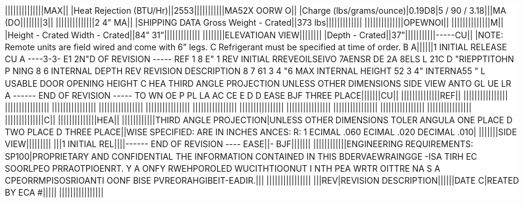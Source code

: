 ||||||||||||||MAX||
|Heat Rejection (BTU/Hr)||2553|||||||||||MA52X OORW O||
|Charge (lbs/grams/ounce)|0.19D8|5 / 90 / 3.18|||MA (DO||||||||3||
||||||||||||||2 4" MA||
|SHIPPING DATA Gross Weight - Crated||373 lbs|||||||||||||
||||||||||||||OPEWNOI||
||||||||||||||M||
|Height - Crated Width - Crated||84” 31”|||||||||||||
||||||||ELEVATIOAN VIEW||||||||
|Depth - Crated||37”|||||||||||-----CU||
|NOTE: Remote units are field wired and come with 6” legs. C Refrigerant must be specified at time of order. B A||||||1 INITIAL RELEASE CU A ----3-3- E1 2N"D OF REVISION ----- REF 1 8 E" 1 REV INITIAL RREVEOILSEIVO 7AENSR DE 2A 8ELS L 21C D "RIEPPTITOHN P NING 8 6 INTERNAL DEPTH REV REVISION DESCRIPTION 8 7 61 3 4 "6 MAX INTERNAL HEIGHT 52 3 4" INTERNA55 " L USABLE DOOR OPENING HEIGHT C HEA THIRD ANGLE PROJECTION UNLESS OTHER DIMENSIONS SIDE VIEW ANTO GL UE LR A ------ END OF REVISION ----- TO WN OE P PL LA AC CE E D D EASE BJF THREE PLACE|||||||CU||
||||||||||||||REF||
||||||||||||||||
||||||||||||||||
||||||||||||||||
||||||||||||||||
||||||||||||||||
||||||||||||||||
||||||||||||||||
||||||||||||||||
||||||||||||||||
||||||||||||||||
||||||||||||||||
||||||||||||||C||
||||||||||||||HEA||
||||||||||||THIRD ANGLE PROJECTION|UNLESS OTHER DIMENSIONS TOLER ANGULA ONE PLACE D TWO PLACE D THREE PLACE||WISE SPECIFIED: ARE IN INCHES ANCES: R: 1 ECIMAL .060 ECIMAL .020 DECIMAL .010|
|||||||SIDE VIEW|||||||||
|||1 INITIAL REL||||------ END OF REVISION ---- EASE||- BJF|||||||
||||||||||||ENGINEERING REQUIREMENTS: SP100|PROPRIETARY AND CONFIDENTIAL THE INFORMATION CONTAINED IN THIS BDERVAEWRAINGGE -ISA TIRH EC SOORLPEO PRRAOTPIOENRT. Y A ONFY RWEHPOROLED WUCITHTIOONUT I NTH PEA WRTR OITTRE NA S A CPEORRMPISOSRIOANTI OONF BISE PVREORAHGIBEIT-EADIR.|||
||||||||||||||||
|||REV|REVISION DESCRIPTION||||||DATE C|REATED BY ECA #|||||
||||||||||||||||
